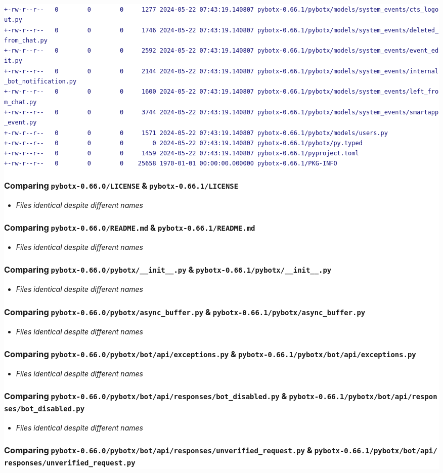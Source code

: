 ```diff
+-rw-r--r--   0        0        0     1277 2024-05-22 07:43:19.140807 pybotx-0.66.1/pybotx/models/system_events/cts_logout.py
+-rw-r--r--   0        0        0     1746 2024-05-22 07:43:19.140807 pybotx-0.66.1/pybotx/models/system_events/deleted_from_chat.py
+-rw-r--r--   0        0        0     2592 2024-05-22 07:43:19.140807 pybotx-0.66.1/pybotx/models/system_events/event_edit.py
+-rw-r--r--   0        0        0     2144 2024-05-22 07:43:19.140807 pybotx-0.66.1/pybotx/models/system_events/internal_bot_notification.py
+-rw-r--r--   0        0        0     1600 2024-05-22 07:43:19.140807 pybotx-0.66.1/pybotx/models/system_events/left_from_chat.py
+-rw-r--r--   0        0        0     3744 2024-05-22 07:43:19.140807 pybotx-0.66.1/pybotx/models/system_events/smartapp_event.py
+-rw-r--r--   0        0        0     1571 2024-05-22 07:43:19.140807 pybotx-0.66.1/pybotx/models/users.py
+-rw-r--r--   0        0        0        0 2024-05-22 07:43:19.140807 pybotx-0.66.1/pybotx/py.typed
+-rw-r--r--   0        0        0     1459 2024-05-22 07:43:19.140807 pybotx-0.66.1/pyproject.toml
+-rw-r--r--   0        0        0    25658 1970-01-01 00:00:00.000000 pybotx-0.66.1/PKG-INFO
```

### Comparing `pybotx-0.66.0/LICENSE` & `pybotx-0.66.1/LICENSE`

 * *Files identical despite different names*

### Comparing `pybotx-0.66.0/README.md` & `pybotx-0.66.1/README.md`

 * *Files identical despite different names*

### Comparing `pybotx-0.66.0/pybotx/__init__.py` & `pybotx-0.66.1/pybotx/__init__.py`

 * *Files identical despite different names*

### Comparing `pybotx-0.66.0/pybotx/async_buffer.py` & `pybotx-0.66.1/pybotx/async_buffer.py`

 * *Files identical despite different names*

### Comparing `pybotx-0.66.0/pybotx/bot/api/exceptions.py` & `pybotx-0.66.1/pybotx/bot/api/exceptions.py`

 * *Files identical despite different names*

### Comparing `pybotx-0.66.0/pybotx/bot/api/responses/bot_disabled.py` & `pybotx-0.66.1/pybotx/bot/api/responses/bot_disabled.py`

 * *Files identical despite different names*

### Comparing `pybotx-0.66.0/pybotx/bot/api/responses/unverified_request.py` & `pybotx-0.66.1/pybotx/bot/api/responses/unverified_request.py`
